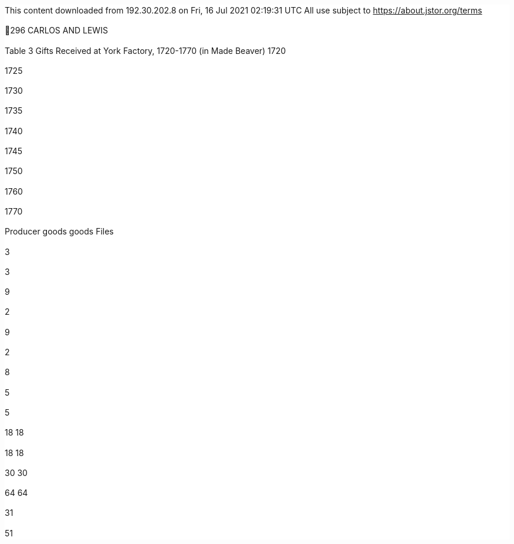 This content downloaded from
192.30.202.8 on Fri, 16 Jul 2021 02:19:31 UTC
All use subject to https://about.jstor.org/terms

296 CARLOS AND LEWIS

Table 3 Gifts Received at York Factory, 1720-1770 (in Made Beaver)
1720

1725

1730

1735

1740

1745

1750

1760

1770

Producer goods
goods
Files

3

3

9

2

9

2

8

5

5

18
18

18
18

30
30

64
64

31

51
